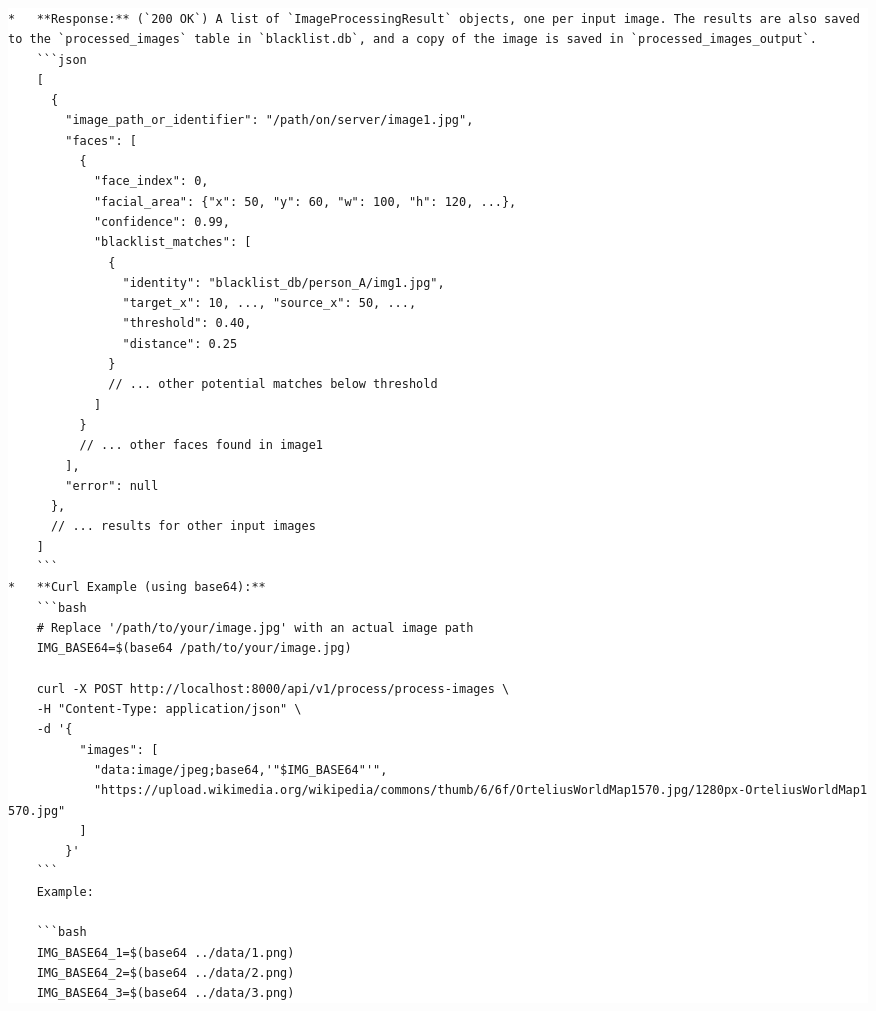     *   **Response:** (`200 OK`) A list of `ImageProcessingResult` objects, one per input image. The results are also saved to the `processed_images` table in `blacklist.db`, and a copy of the image is saved in `processed_images_output`.
        ```json
        [
          {
            "image_path_or_identifier": "/path/on/server/image1.jpg",
            "faces": [
              {
                "face_index": 0,
                "facial_area": {"x": 50, "y": 60, "w": 100, "h": 120, ...},
                "confidence": 0.99,
                "blacklist_matches": [
                  {
                    "identity": "blacklist_db/person_A/img1.jpg",
                    "target_x": 10, ..., "source_x": 50, ..., 
                    "threshold": 0.40,
                    "distance": 0.25
                  }
                  // ... other potential matches below threshold
                ]
              }
              // ... other faces found in image1
            ],
            "error": null
          },
          // ... results for other input images
        ]
        ```
    *   **Curl Example (using base64):**
        ```bash
        # Replace '/path/to/your/image.jpg' with an actual image path
        IMG_BASE64=$(base64 /path/to/your/image.jpg)

        curl -X POST http://localhost:8000/api/v1/process/process-images \
        -H "Content-Type: application/json" \
        -d '{
              "images": [
                "data:image/jpeg;base64,'"$IMG_BASE64"'",
                "https://upload.wikimedia.org/wikipedia/commons/thumb/6/6f/OrteliusWorldMap1570.jpg/1280px-OrteliusWorldMap1570.jpg"
              ]
            }'
        ```
        Example:

        ```bash
        IMG_BASE64_1=$(base64 ../data/1.png)
        IMG_BASE64_2=$(base64 ../data/2.png)
        IMG_BASE64_3=$(base64 ../data/3.png)
